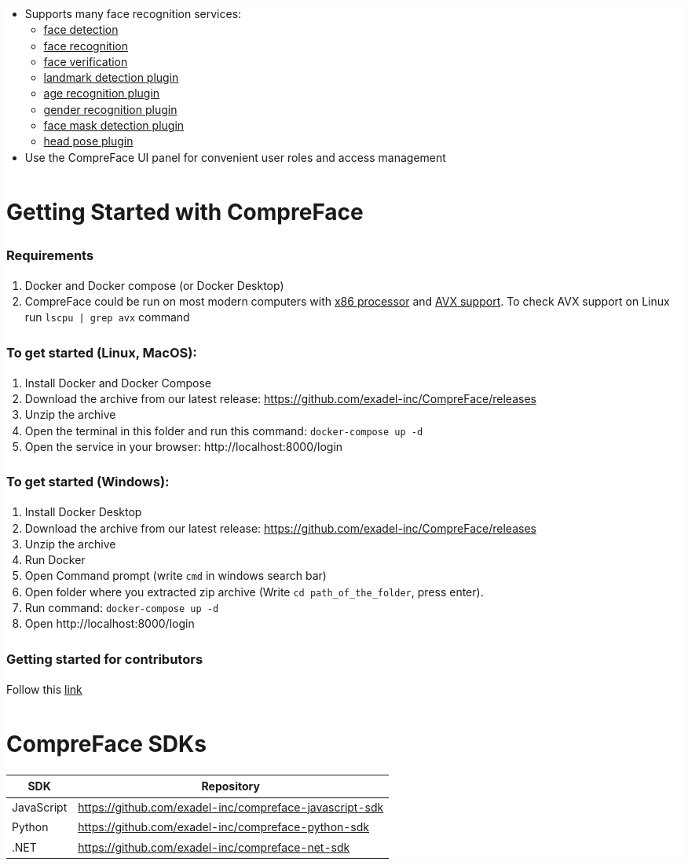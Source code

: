 - Supports many face recognition services:
  - [face detection](/docs/Face-services-and-plugins.md#face-detection)
  - [face recognition](/docs/Face-services-and-plugins.md#face-recognition)
  - [face verification](/docs/Face-services-and-plugins.md#face-verification)
  - [landmark detection plugin](/docs/Face-services-and-plugins.md#face-plugins)
  - [age recognition plugin](/docs/Face-services-and-plugins.md#face-plugins)
  - [gender recognition plugin](/docs/Face-services-and-plugins.md#face-plugins)
  - [face mask detection plugin](/docs/Face-services-and-plugins.md#face-plugins)
  - [head pose plugin](/docs/Face-services-and-plugins.md#face-plugins)
- Use the CompreFace UI panel for convenient user roles and access management

# Getting Started with CompreFace

### Requirements

1. Docker and Docker compose (or Docker Desktop)
2. CompreFace could be run on most modern computers with [x86 processor](https://en.wikipedia.org/wiki/X86) and [AVX support](https://en.wikipedia.org/wiki/Advanced_Vector_Extensions).
   To check AVX support on Linux run `lscpu | grep avx` command

### To get started (Linux, MacOS):

1. Install Docker and Docker Compose
2. Download the archive from our latest release: https://github.com/exadel-inc/CompreFace/releases
3. Unzip the archive
4. Open the terminal in this folder and run this command: `docker-compose up -d`
5. Open the service in your browser: http://localhost:8000/login

### To get started (Windows):

1. Install Docker Desktop
2. Download the archive from our latest release: https://github.com/exadel-inc/CompreFace/releases
3. Unzip the archive
4. Run Docker
5. Open Command prompt (write `cmd` in windows search bar)
6. Open folder where you extracted zip archive (Write `cd path_of_the_folder`, press enter).
7. Run command: `docker-compose up -d`
8. Open http://localhost:8000/login

### Getting started for contributors

Follow this [link](/dev)

# CompreFace SDKs

| SDK        | Repository                                              |
|------------|---------------------------------------------------------|
| JavaScript | https://github.com/exadel-inc/compreface-javascript-sdk |
| Python     | https://github.com/exadel-inc/compreface-python-sdk     |
| .NET       | https://github.com/exadel-inc/compreface-net-sdk        |
